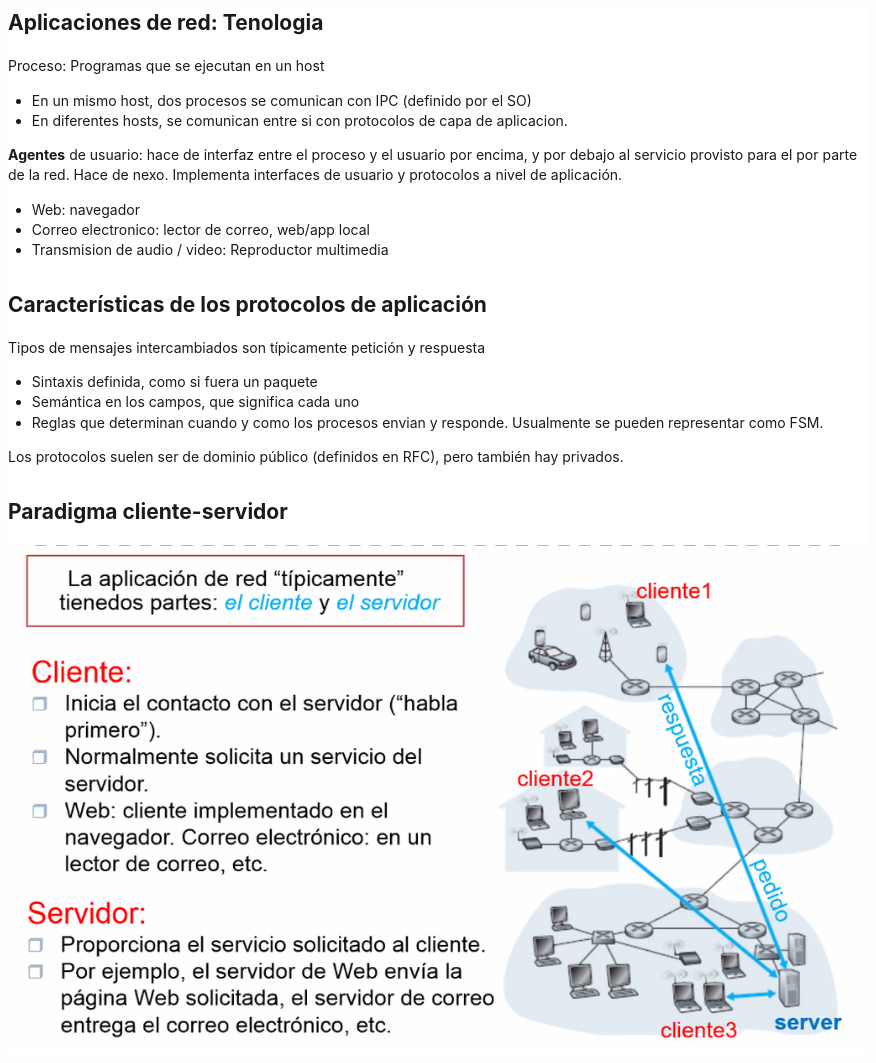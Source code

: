 ## Aplicaciones de red: Tenologia

Proceso: Programas que se ejecutan en un host

- En un mismo host, dos procesos se comunican con IPC (definido por el SO)
- En diferentes hosts, se comunican entre si con protocolos de capa de
  aplicacion.

**Agentes** de usuario: hace de interfaz entre el proceso y el usuario por
encima, y por debajo al servicio provisto para el por parte de la red. Hace de
nexo. Implementa interfaces de usuario y protocolos a nivel de aplicación.

- Web: navegador
- Correo electronico: lector de correo, web/app local
- Transmision de audio / video: Reproductor multimedia

## Características de los protocolos de aplicación

Tipos de mensajes intercambiados son típicamente petición y respuesta

- Sintaxis definida, como si fuera un paquete
- Semántica en los campos, que significa cada uno
- Reglas que determinan cuando y como los procesos envian y responde. Usualmente
  se pueden representar como FSM.

Los protocolos suelen ser de dominio público (definidos en RFC), pero también
hay privados.

## Paradigma cliente-servidor

![](img/client-server.png)
